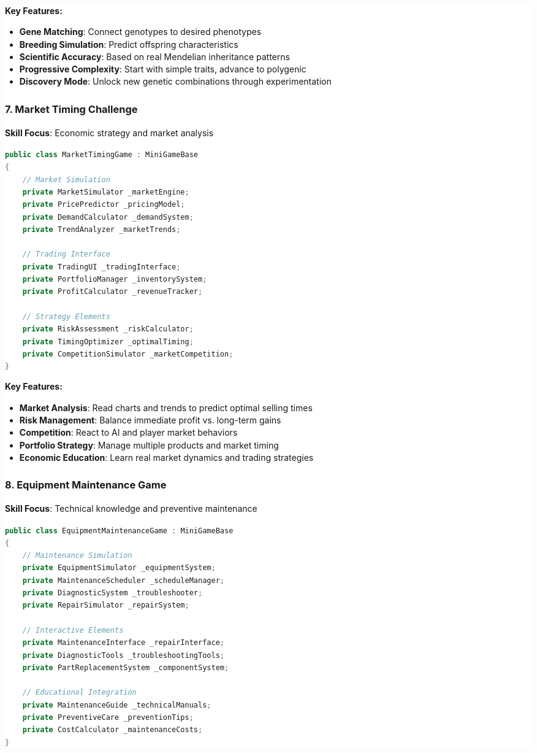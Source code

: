 **Key Features:**
- **Gene Matching**: Connect genotypes to desired phenotypes
- **Breeding Simulation**: Predict offspring characteristics
- **Scientific Accuracy**: Based on real Mendelian inheritance patterns
- **Progressive Complexity**: Start with simple traits, advance to polygenic
- **Discovery Mode**: Unlock new genetic combinations through experimentation

### **7. Market Timing Challenge**
**Skill Focus**: Economic strategy and market analysis
```csharp
public class MarketTimingGame : MiniGameBase
{
    // Market Simulation
    private MarketSimulator _marketEngine;
    private PricePredictor _pricingModel;
    private DemandCalculator _demandSystem;
    private TrendAnalyzer _marketTrends;
    
    // Trading Interface
    private TradingUI _tradingInterface;
    private PortfolioManager _inventorySystem;
    private ProfitCalculator _revenueTracker;
    
    // Strategy Elements
    private RiskAssessment _riskCalculator;
    private TimingOptimizer _optimalTiming;
    private CompetitionSimulator _marketCompetition;
}
```

**Key Features:**
- **Market Analysis**: Read charts and trends to predict optimal selling times
- **Risk Management**: Balance immediate profit vs. long-term gains
- **Competition**: React to AI and player market behaviors
- **Portfolio Strategy**: Manage multiple products and market timing
- **Economic Education**: Learn real market dynamics and trading strategies

### **8. Equipment Maintenance Game**
**Skill Focus**: Technical knowledge and preventive maintenance
```csharp
public class EquipmentMaintenanceGame : MiniGameBase
{
    // Maintenance Simulation
    private EquipmentSimulator _equipmentSystem;
    private MaintenanceScheduler _scheduleManager;
    private DiagnosticSystem _troubleshooter;
    private RepairSimulator _repairSystem;
    
    // Interactive Elements
    private MaintenanceInterface _repairInterface;
    private DiagnosticTools _troubleshootingTools;
    private PartReplacementSystem _componentSystem;
    
    // Educational Integration
    private MaintenanceGuide _technicalManuals;
    private PreventiveCare _preventionTips;
    private CostCalculator _maintenanceCosts;
}
```
